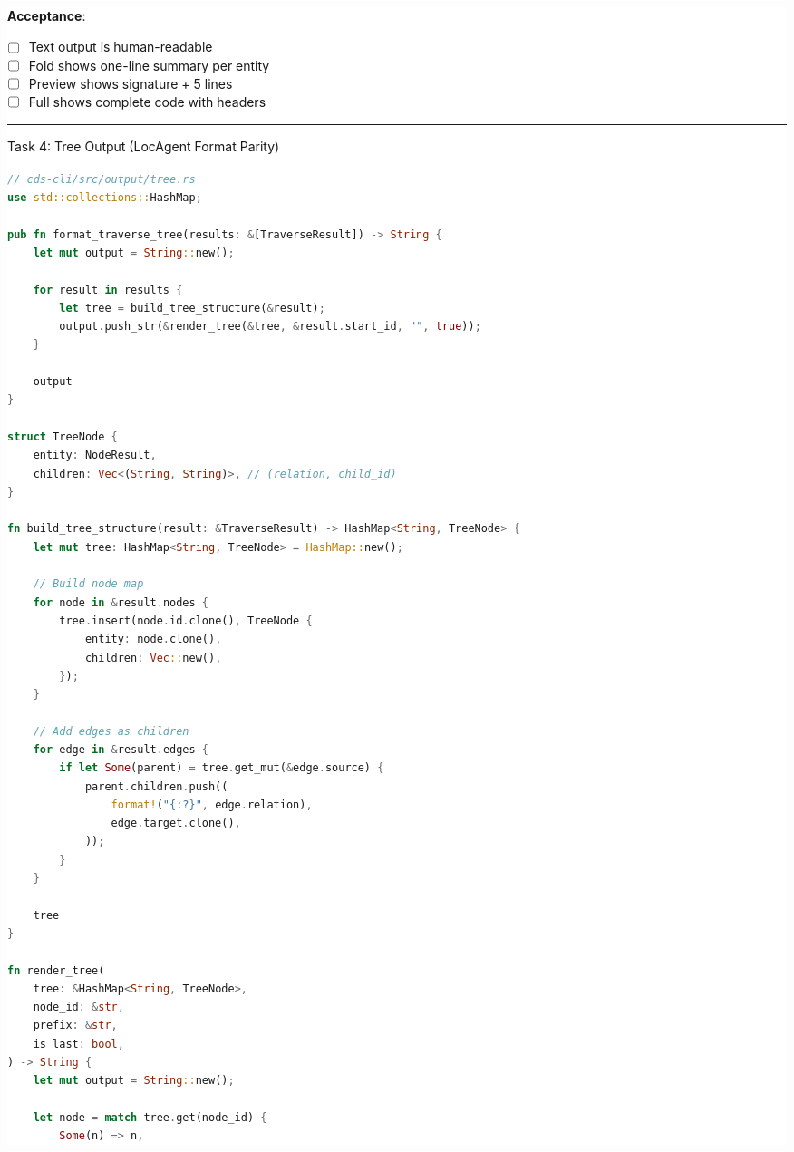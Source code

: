 **Acceptance**:

- [ ] Text output is human-readable
- [ ] Fold shows one-line summary per entity
- [ ] Preview shows signature + 5 lines
- [ ] Full shows complete code with headers

---

Task 4: Tree Output (LocAgent Format Parity)

```rust
// cds-cli/src/output/tree.rs
use std::collections::HashMap;

pub fn format_traverse_tree(results: &[TraverseResult]) -> String {
    let mut output = String::new();

    for result in results {
        let tree = build_tree_structure(&result);
        output.push_str(&render_tree(&tree, &result.start_id, "", true));
    }

    output
}

struct TreeNode {
    entity: NodeResult,
    children: Vec<(String, String)>, // (relation, child_id)
}

fn build_tree_structure(result: &TraverseResult) -> HashMap<String, TreeNode> {
    let mut tree: HashMap<String, TreeNode> = HashMap::new();

    // Build node map
    for node in &result.nodes {
        tree.insert(node.id.clone(), TreeNode {
            entity: node.clone(),
            children: Vec::new(),
        });
    }

    // Add edges as children
    for edge in &result.edges {
        if let Some(parent) = tree.get_mut(&edge.source) {
            parent.children.push((
                format!("{:?}", edge.relation),
                edge.target.clone(),
            ));
        }
    }

    tree
}

fn render_tree(
    tree: &HashMap<String, TreeNode>,
    node_id: &str,
    prefix: &str,
    is_last: bool,
) -> String {
    let mut output = String::new();

    let node = match tree.get(node_id) {
        Some(n) => n,
```